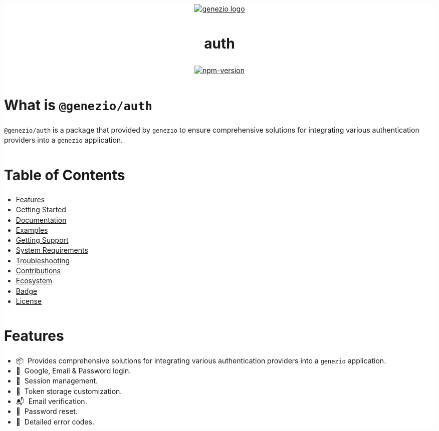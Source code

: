 <div align="center">
  <a href="https://genezio.com/">
    <picture>
      <source media="(prefers-color-scheme: dark)" srcset="https://github.com/genez-io/graphics/raw/HEAD/svg/Logo_Genezio_White.svg">
      <source media="(prefers-color-scheme: light)" srcset="https://github.com/genez-io/graphics/raw/HEAD/svg/Logo_Genezio_Black.svg">
      <img alt="genezio logo" src="https://github.com/genez-io/graphics/raw/HEAD/svg/Logo_Genezio_Black.svg">
    </picture>
  </a>
</div>

<div align="center">
  <h1>auth</h1>
  <h3></h3>
</div>
<div align="center">

[![npm-version](https://img.shields.io/npm/v/@genezio/auth.svg?style=flat&label=npm-package-version&color=62C353)](https://www.npmjs.com/package/@genezio/auth)

</div>

<div align="center">
</div>

# What is `@genezio/auth`

`@genezio/auth` is a package that provided by `genezio` to ensure comprehensive solutions for integrating various authentication providers into a `genezio` application.

# Table of Contents
- [Features](#features)
- [Getting Started](#getting-started)
- [Documentation](#documentation)
- [Examples](#examples)
- [Getting Support](#getting-support)
- [System Requirements](#system-requirements)
- [Troubleshooting](#troubleshooting)
- [Contributions](#contributions)
- [Ecosystem](#ecosystem)
- [Badge](#badge)
- [License](#license)

# Features

- 📦&nbsp; Provides comprehensive solutions for integrating various authentication providers into a `genezio` application.
- 📱&nbsp; Google, Email & Password login.
- 🧰&nbsp; Session management.
- 📝&nbsp; Token storage customization.
- 📬&nbsp; Email verification.
- 📧&nbsp; Password reset.
- 📡&nbsp; Detailed error codes.

